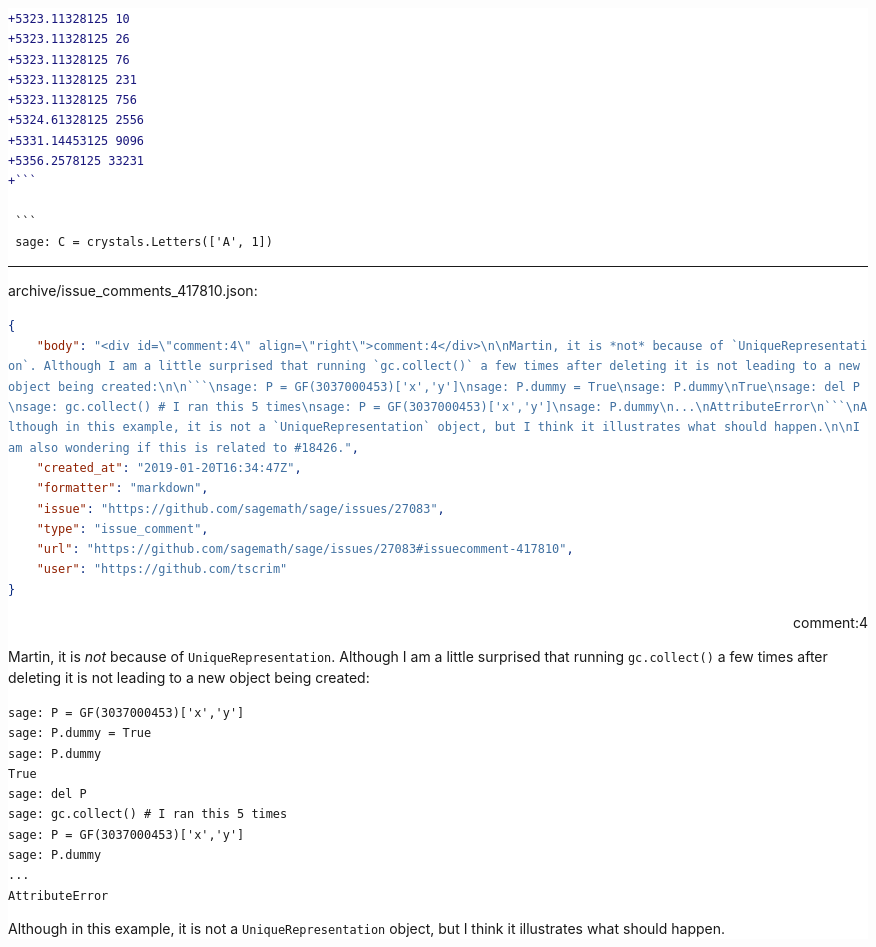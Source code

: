 ``````diff
+5323.11328125 10
+5323.11328125 26
+5323.11328125 76
+5323.11328125 231
+5323.11328125 756
+5324.61328125 2556
+5331.14453125 9096
+5356.2578125 33231
+```
 
 ```
 sage: C = crystals.Letters(['A', 1])
``````




---

archive/issue_comments_417810.json:
```json
{
    "body": "<div id=\"comment:4\" align=\"right\">comment:4</div>\n\nMartin, it is *not* because of `UniqueRepresentation`. Although I am a little surprised that running `gc.collect()` a few times after deleting it is not leading to a new object being created:\n\n```\nsage: P = GF(3037000453)['x','y']\nsage: P.dummy = True\nsage: P.dummy\nTrue\nsage: del P\nsage: gc.collect() # I ran this 5 times\nsage: P = GF(3037000453)['x','y']\nsage: P.dummy\n...\nAttributeError\n```\nAlthough in this example, it is not a `UniqueRepresentation` object, but I think it illustrates what should happen.\n\nI am also wondering if this is related to #18426.",
    "created_at": "2019-01-20T16:34:47Z",
    "formatter": "markdown",
    "issue": "https://github.com/sagemath/sage/issues/27083",
    "type": "issue_comment",
    "url": "https://github.com/sagemath/sage/issues/27083#issuecomment-417810",
    "user": "https://github.com/tscrim"
}
```

<div id="comment:4" align="right">comment:4</div>

Martin, it is *not* because of `UniqueRepresentation`. Although I am a little surprised that running `gc.collect()` a few times after deleting it is not leading to a new object being created:

```
sage: P = GF(3037000453)['x','y']
sage: P.dummy = True
sage: P.dummy
True
sage: del P
sage: gc.collect() # I ran this 5 times
sage: P = GF(3037000453)['x','y']
sage: P.dummy
...
AttributeError
```
Although in this example, it is not a `UniqueRepresentation` object, but I think it illustrates what should happen.

